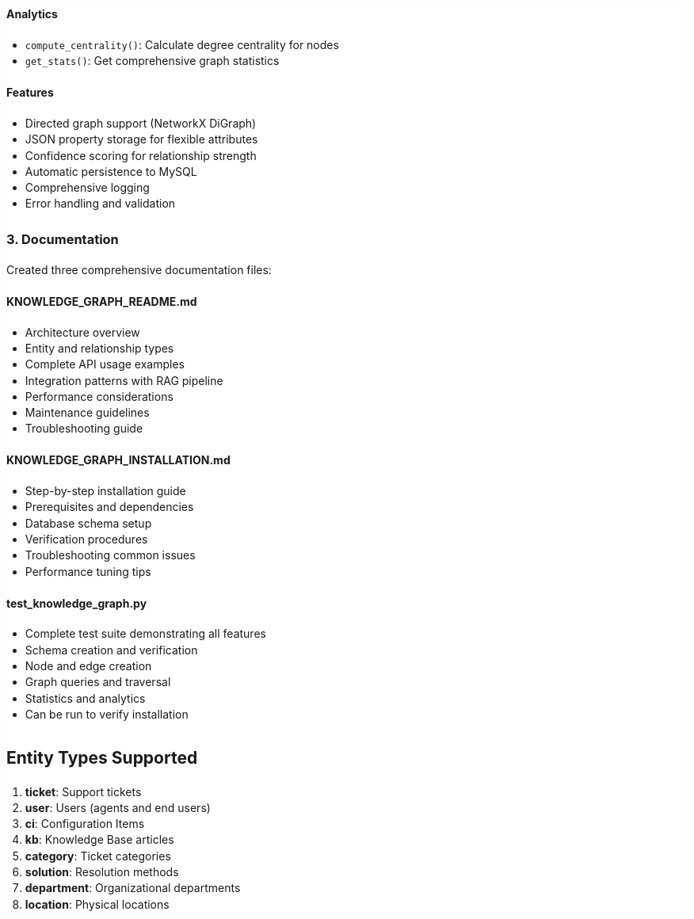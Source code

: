 #### Analytics
- `compute_centrality()`: Calculate degree centrality for nodes
- `get_stats()`: Get comprehensive graph statistics

#### Features
- Directed graph support (NetworkX DiGraph)
- JSON property storage for flexible attributes
- Confidence scoring for relationship strength
- Automatic persistence to MySQL
- Comprehensive logging
- Error handling and validation

### 3. Documentation

Created three comprehensive documentation files:

#### KNOWLEDGE_GRAPH_README.md
- Architecture overview
- Entity and relationship types
- Complete API usage examples
- Integration patterns with RAG pipeline
- Performance considerations
- Maintenance guidelines
- Troubleshooting guide

#### KNOWLEDGE_GRAPH_INSTALLATION.md
- Step-by-step installation guide
- Prerequisites and dependencies
- Database schema setup
- Verification procedures
- Troubleshooting common issues
- Performance tuning tips

#### test_knowledge_graph.py
- Complete test suite demonstrating all features
- Schema creation and verification
- Node and edge creation
- Graph queries and traversal
- Statistics and analytics
- Can be run to verify installation

## Entity Types Supported

1. **ticket**: Support tickets
2. **user**: Users (agents and end users)
3. **ci**: Configuration Items
4. **kb**: Knowledge Base articles
5. **category**: Ticket categories
6. **solution**: Resolution methods
7. **department**: Organizational departments
8. **location**: Physical locations
